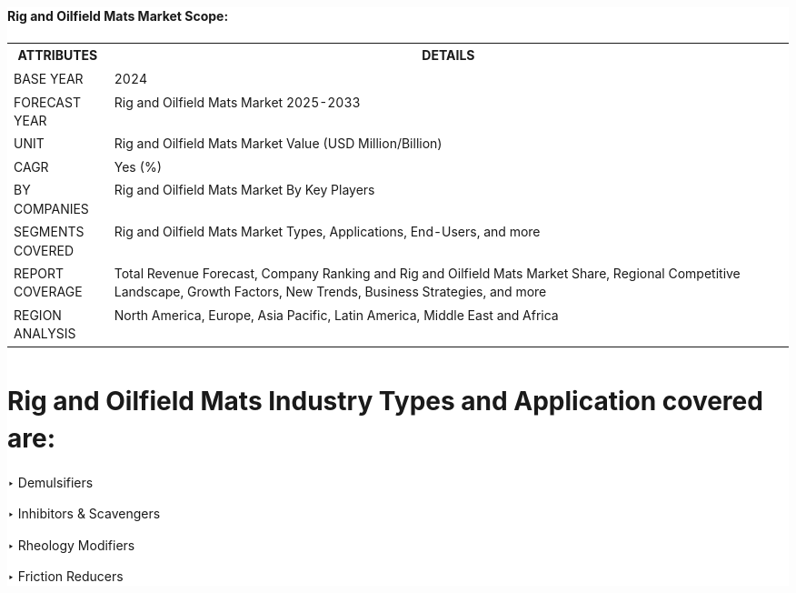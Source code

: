 <h4>Rig and Oilfield Mats Market Scope:</h4>
<table>
<tr>
<th>ATTRIBUTES</th>
<th>DETAILS</th>
</tr>
<tr>
<td>BASE YEAR</td>
<td>2024</td>
</tr>
<tr>
<td>FORECAST YEAR</td>
<td>Rig and Oilfield Mats Market 2025-2033</td>
</tr>
<tr>
<td>UNIT</td>
<td>Rig and Oilfield Mats Market Value (USD Million/Billion)</td>
<tr>
<td>CAGR</td>
<td>Yes (%)</td>
</tr>
</tr>
<tr>
<td>BY COMPANIES</td>
<td>Rig and Oilfield Mats Market By Key Players</td>
</tr>
<tr>
<td>SEGMENTS COVERED</td>
<td>Rig and Oilfield Mats Market Types, Applications, End-Users, and more</td>
</tr>
<tr>
<td>REPORT COVERAGE</td>
<td>Total Revenue Forecast, Company Ranking and Rig and Oilfield Mats Market Share, Regional Competitive Landscape, Growth Factors, New Trends, Business Strategies, and more</td>
</tr>
<tr>
<td>REGION ANALYSIS</td>
<td>North America, Europe, Asia Pacific, Latin America, Middle East and Africa</td>
</tr>
</table>

# <strong>Rig and Oilfield Mats Industry Types and Application covered are:</strong>

‣ Demulsifiers

   ‣ Inhibitors & Scavengers

   ‣ Rheology Modifiers

   ‣ Friction Reducers
